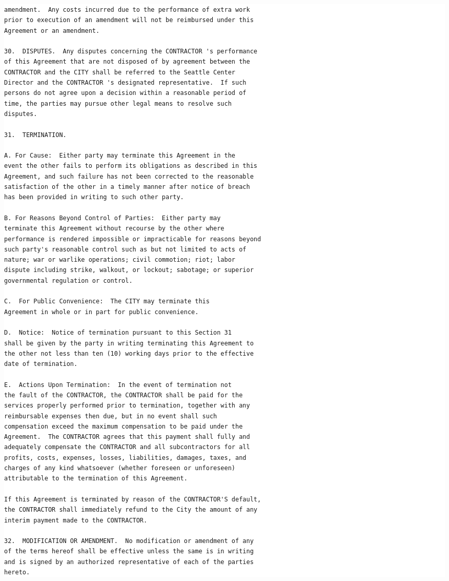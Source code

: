    amendment.  Any costs incurred due to the performance of extra work  
    prior to execution of an amendment will not be reimbursed under this  
    Agreement or an amendment.  
  
    30.  DISPUTES.  Any disputes concerning the CONTRACTOR 's performance  
    of this Agreement that are not disposed of by agreement between the  
    CONTRACTOR and the CITY shall be referred to the Seattle Center  
    Director and the CONTRACTOR 's designated representative.  If such  
    persons do not agree upon a decision within a reasonable period of  
    time, the parties may pursue other legal means to resolve such  
    disputes.  
  
    31.  TERMINATION.  
  
    A. For Cause:  Either party may terminate this Agreement in the  
    event the other fails to perform its obligations as described in this  
    Agreement, and such failure has not been corrected to the reasonable  
    satisfaction of the other in a timely manner after notice of breach  
    has been provided in writing to such other party.  
  
    B. For Reasons Beyond Control of Parties:  Either party may  
    terminate this Agreement without recourse by the other where  
    performance is rendered impossible or impracticable for reasons beyond  
    such party's reasonable control such as but not limited to acts of  
    nature; war or warlike operations; civil commotion; riot; labor  
    dispute including strike, walkout, or lockout; sabotage; or superior  
    governmental regulation or control.  
  
    C.  For Public Convenience:  The CITY may terminate this  
    Agreement in whole or in part for public convenience.  
  
    D.  Notice:  Notice of termination pursuant to this Section 31  
    shall be given by the party in writing terminating this Agreement to  
    the other not less than ten (10) working days prior to the effective  
    date of termination.  
  
    E.  Actions Upon Termination:  In the event of termination not  
    the fault of the CONTRACTOR, the CONTRACTOR shall be paid for the  
    services properly performed prior to termination, together with any  
    reimbursable expenses then due, but in no event shall such  
    compensation exceed the maximum compensation to be paid under the  
    Agreement.  The CONTRACTOR agrees that this payment shall fully and  
    adequately compensate the CONTRACTOR and all subcontractors for all  
    profits, costs, expenses, losses, liabilities, damages, taxes, and  
    charges of any kind whatsoever (whether foreseen or unforeseen)  
    attributable to the termination of this Agreement.  
  
    If this Agreement is terminated by reason of the CONTRACTOR'S default,  
    the CONTRACTOR shall immediately refund to the City the amount of any  
    interim payment made to the CONTRACTOR.  
  
    32.  MODIFICATION OR AMENDMENT.  No modification or amendment of any  
    of the terms hereof shall be effective unless the same is in writing  
    and is signed by an authorized representative of each of the parties  
    hereto.  
  